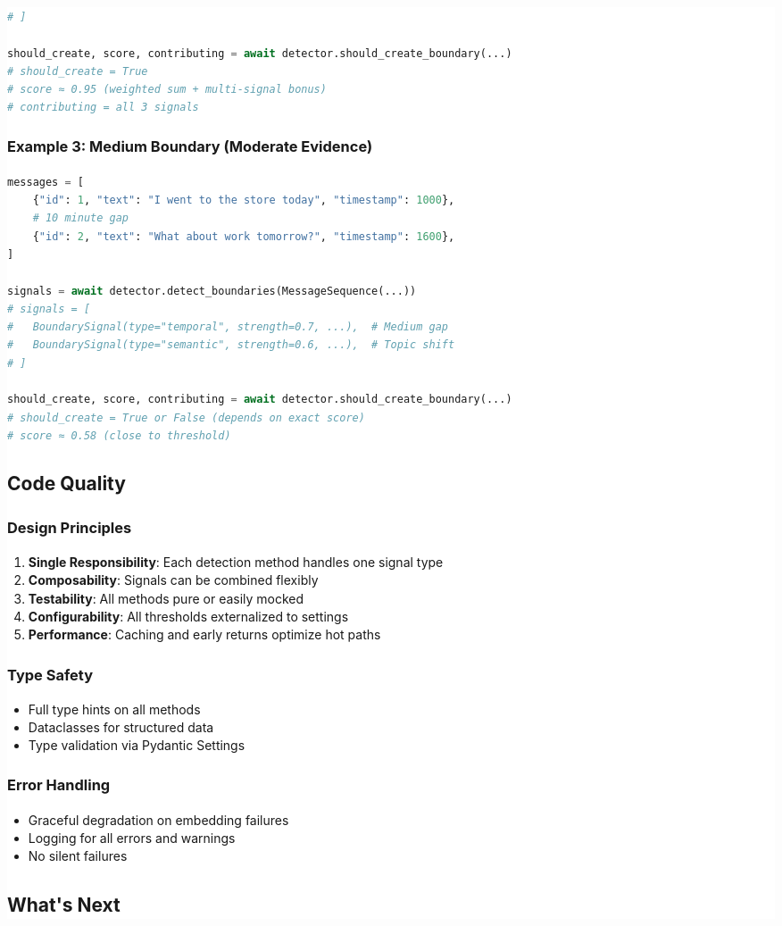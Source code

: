 ```python
# ]

should_create, score, contributing = await detector.should_create_boundary(...)
# should_create = True
# score ≈ 0.95 (weighted sum + multi-signal bonus)
# contributing = all 3 signals
```

### Example 3: Medium Boundary (Moderate Evidence)

```python
messages = [
    {"id": 1, "text": "I went to the store today", "timestamp": 1000},
    # 10 minute gap
    {"id": 2, "text": "What about work tomorrow?", "timestamp": 1600},
]

signals = await detector.detect_boundaries(MessageSequence(...))
# signals = [
#   BoundarySignal(type="temporal", strength=0.7, ...),  # Medium gap
#   BoundarySignal(type="semantic", strength=0.6, ...),  # Topic shift
# ]

should_create, score, contributing = await detector.should_create_boundary(...)
# should_create = True or False (depends on exact score)
# score ≈ 0.58 (close to threshold)
```

## Code Quality

### Design Principles

1. **Single Responsibility**: Each detection method handles one signal type
2. **Composability**: Signals can be combined flexibly
3. **Testability**: All methods pure or easily mocked
4. **Configurability**: All thresholds externalized to settings
5. **Performance**: Caching and early returns optimize hot paths

### Type Safety

- Full type hints on all methods
- Dataclasses for structured data
- Type validation via Pydantic Settings

### Error Handling

- Graceful degradation on embedding failures
- Logging for all errors and warnings
- No silent failures

## What's Next
